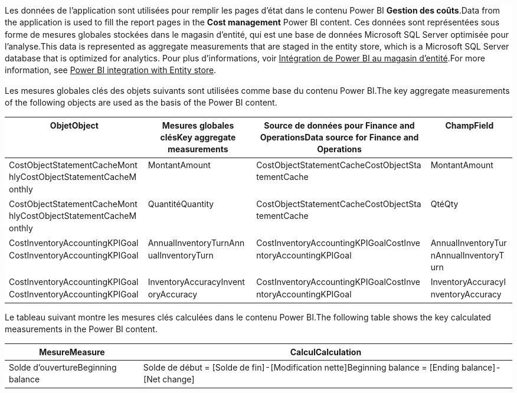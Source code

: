 <span data-ttu-id="6a97e-241">Les données de l’application sont utilisées pour remplir les pages d’état dans le contenu Power BI **Gestion des coûts**.</span><span class="sxs-lookup"><span data-stu-id="6a97e-241">Data from the application is used to fill the report pages in the **Cost management** Power BI content.</span></span> <span data-ttu-id="6a97e-242">Ces données sont représentées sous forme de mesures globales stockées dans le magasin d’entité, qui est une base de données Microsoft SQL Server optimisée pour l’analyse.</span><span class="sxs-lookup"><span data-stu-id="6a97e-242">This data is represented as aggregate measurements that are staged in the entity store, which is a Microsoft SQL Server database that is optimized for analytics.</span></span> <span data-ttu-id="6a97e-243">Pour plus d’informations, voir [Intégration de Power BI au magasin d’entité](power-bi-integration-entity-store.md).</span><span class="sxs-lookup"><span data-stu-id="6a97e-243">For more information, see [Power BI integration with Entity store](power-bi-integration-entity-store.md).</span></span>

<span data-ttu-id="6a97e-244">Les mesures globales clés des objets suivants sont utilisées comme base du contenu Power BI.</span><span class="sxs-lookup"><span data-stu-id="6a97e-244">The key aggregate measurements of the following objects are used as the basis of the Power BI content.</span></span>

| <span data-ttu-id="6a97e-245">Objet</span><span class="sxs-lookup"><span data-stu-id="6a97e-245">Object</span></span>                          | <span data-ttu-id="6a97e-246">Mesures globales clés</span><span class="sxs-lookup"><span data-stu-id="6a97e-246">Key aggregate measurements</span></span> | <span data-ttu-id="6a97e-247">Source de données pour Finance and Operations</span><span class="sxs-lookup"><span data-stu-id="6a97e-247">Data source for Finance and Operations</span></span> | <span data-ttu-id="6a97e-248">Champ</span><span class="sxs-lookup"><span data-stu-id="6a97e-248">Field</span></span>               |
|---------------------------------|----------------------------|----------------------------------------|---------------------|
| <span data-ttu-id="6a97e-249">CostObjectStatementCacheMonthly</span><span class="sxs-lookup"><span data-stu-id="6a97e-249">CostObjectStatementCacheMonthly</span></span> | <span data-ttu-id="6a97e-250">Montant</span><span class="sxs-lookup"><span data-stu-id="6a97e-250">Amount</span></span>                     | <span data-ttu-id="6a97e-251">CostObjectStatementCache</span><span class="sxs-lookup"><span data-stu-id="6a97e-251">CostObjectStatementCache</span></span>               | <span data-ttu-id="6a97e-252">Montant</span><span class="sxs-lookup"><span data-stu-id="6a97e-252">Amount</span></span>              |
| <span data-ttu-id="6a97e-253">CostObjectStatementCacheMonthly</span><span class="sxs-lookup"><span data-stu-id="6a97e-253">CostObjectStatementCacheMonthly</span></span> | <span data-ttu-id="6a97e-254">Quantité</span><span class="sxs-lookup"><span data-stu-id="6a97e-254">Quantity</span></span>                   | <span data-ttu-id="6a97e-255">CostObjectStatementCache</span><span class="sxs-lookup"><span data-stu-id="6a97e-255">CostObjectStatementCache</span></span>               | <span data-ttu-id="6a97e-256">Qté</span><span class="sxs-lookup"><span data-stu-id="6a97e-256">Qty</span></span>                 |
| <span data-ttu-id="6a97e-257">CostInventoryAccountingKPIGoal</span><span class="sxs-lookup"><span data-stu-id="6a97e-257">CostInventoryAccountingKPIGoal</span></span>  | <span data-ttu-id="6a97e-258">AnnualInventoryTurn</span><span class="sxs-lookup"><span data-stu-id="6a97e-258">AnnualInventoryTurn</span></span>        | <span data-ttu-id="6a97e-259">CostInventoryAccountingKPIGoal</span><span class="sxs-lookup"><span data-stu-id="6a97e-259">CostInventoryAccountingKPIGoal</span></span>         | <span data-ttu-id="6a97e-260">AnnualInventoryTurn</span><span class="sxs-lookup"><span data-stu-id="6a97e-260">AnnualInventoryTurn</span></span> |
| <span data-ttu-id="6a97e-261">CostInventoryAccountingKPIGoal</span><span class="sxs-lookup"><span data-stu-id="6a97e-261">CostInventoryAccountingKPIGoal</span></span>  | <span data-ttu-id="6a97e-262">InventoryAccuracy</span><span class="sxs-lookup"><span data-stu-id="6a97e-262">InventoryAccuracy</span></span>          | <span data-ttu-id="6a97e-263">CostInventoryAccountingKPIGoal</span><span class="sxs-lookup"><span data-stu-id="6a97e-263">CostInventoryAccountingKPIGoal</span></span>         | <span data-ttu-id="6a97e-264">InventoryAccuracy</span><span class="sxs-lookup"><span data-stu-id="6a97e-264">InventoryAccuracy</span></span>   |

<span data-ttu-id="6a97e-265">Le tableau suivant montre les mesures clés calculées dans le contenu Power BI.</span><span class="sxs-lookup"><span data-stu-id="6a97e-265">The following table shows the key calculated measurements in the Power BI content.</span></span>

| <span data-ttu-id="6a97e-266">Mesure</span><span class="sxs-lookup"><span data-stu-id="6a97e-266">Measure</span></span>                            | <span data-ttu-id="6a97e-267">Calcul</span><span class="sxs-lookup"><span data-stu-id="6a97e-267">Calculation</span></span> |
|------------------------------------|-------------|
| <span data-ttu-id="6a97e-268">Solde d’ouverture</span><span class="sxs-lookup"><span data-stu-id="6a97e-268">Beginning balance</span></span>                  | <span data-ttu-id="6a97e-269">Solde de début = \[Solde de fin\]-\[Modification nette\]</span><span class="sxs-lookup"><span data-stu-id="6a97e-269">Beginning balance = \[Ending balance\]-\[Net change\]</span></span> |
